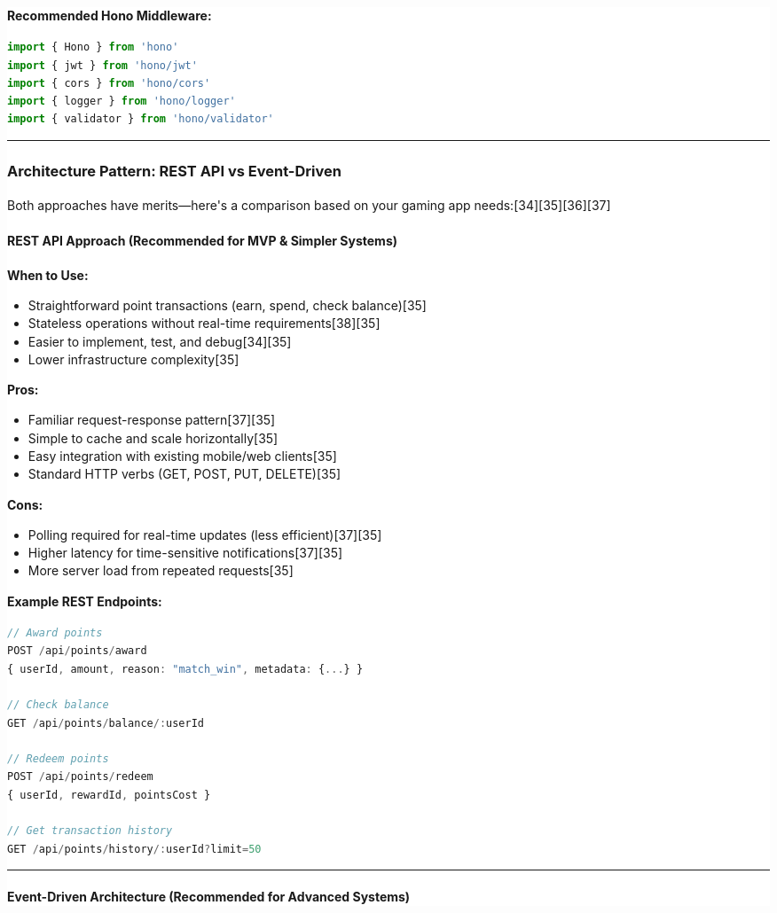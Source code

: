 **Recommended Hono Middleware:**
```typescript
import { Hono } from 'hono'
import { jwt } from 'hono/jwt'
import { cors } from 'hono/cors'
import { logger } from 'hono/logger'
import { validator } from 'hono/validator'
```

***

### **Architecture Pattern: REST API vs Event-Driven**

Both approaches have merits—here's a comparison based on your gaming app needs:[34][35][36][37]

#### **REST API Approach** (Recommended for MVP & Simpler Systems)

**When to Use:**
- Straightforward point transactions (earn, spend, check balance)[35]
- Stateless operations without real-time requirements[38][35]
- Easier to implement, test, and debug[34][35]
- Lower infrastructure complexity[35]

**Pros:**
- Familiar request-response pattern[37][35]
- Simple to cache and scale horizontally[35]
- Easy integration with existing mobile/web clients[35]
- Standard HTTP verbs (GET, POST, PUT, DELETE)[35]

**Cons:**
- Polling required for real-time updates (less efficient)[37][35]
- Higher latency for time-sensitive notifications[37][35]
- More server load from repeated requests[35]

**Example REST Endpoints:**
```typescript
// Award points
POST /api/points/award
{ userId, amount, reason: "match_win", metadata: {...} }

// Check balance
GET /api/points/balance/:userId

// Redeem points
POST /api/points/redeem
{ userId, rewardId, pointsCost }

// Get transaction history
GET /api/points/history/:userId?limit=50
```

***

#### **Event-Driven Architecture** (Recommended for Advanced Systems)
